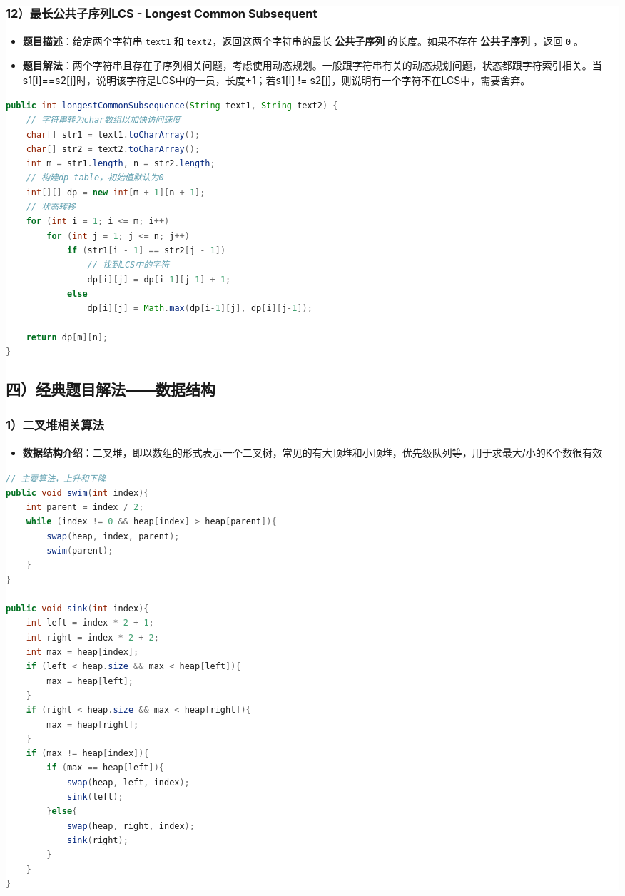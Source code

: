 ### 12）最长公共子序列LCS - Longest Common Subsequent

* **题目描述**：给定两个字符串 `text1` 和 `text2`，返回这两个字符串的最长 **公共子序列** 的长度。如果不存在 **公共子序列** ，返回 `0` 。

* **题目解法**：两个字符串且存在子序列相关问题，考虑使用动态规划。一般跟字符串有关的动态规划问题，状态都跟字符索引相关。当s1[i]==s2[j]时，说明该字符是LCS中的一员，长度+1；若s1[i] != s2[j]，则说明有一个字符不在LCS中，需要舍弃。

```java
public int longestCommonSubsequence(String text1, String text2) {
	// 字符串转为char数组以加快访问速度
	char[] str1 = text1.toCharArray();
	char[] str2 = text2.toCharArray();
	int m = str1.length, n = str2.length;
	// 构建dp table，初始值默认为0
	int[][] dp = new int[m + 1][n + 1];
	// 状态转移
	for (int i = 1; i <= m; i++)
		for (int j = 1; j <= n; j++)
			if (str1[i - 1] == str2[j - 1])
				// 找到LCS中的字符
				dp[i][j] = dp[i-1][j-1] + 1;
			else
				dp[i][j] = Math.max(dp[i-1][j], dp[i][j-1]);
	
	return dp[m][n];
}
```



## 四）经典题目解法——数据结构

### 1）二叉堆相关算法

* **数据结构介绍**：二叉堆，即以数组的形式表示一个二叉树，常见的有大顶堆和小顶堆，优先级队列等，用于求最大/小的K个数很有效

```java
// 主要算法，上升和下降
public void swim(int index){
    int parent = index / 2;
    while (index != 0 && heap[index] > heap[parent]){
        swap(heap, index, parent);
        swim(parent);
    }
}

public void sink(int index){
    int left = index * 2 + 1;
    int right = index * 2 + 2;
    int max = heap[index];
    if (left < heap.size && max < heap[left]){
        max = heap[left];
    }
    if (right < heap.size && max < heap[right]){
        max = heap[right];
    }
    if (max != heap[index]){
		if (max == heap[left]){
            swap(heap, left, index);
            sink(left);
        }else{
            swap(heap, right, index);
            sink(right);
        }
    }
}
```